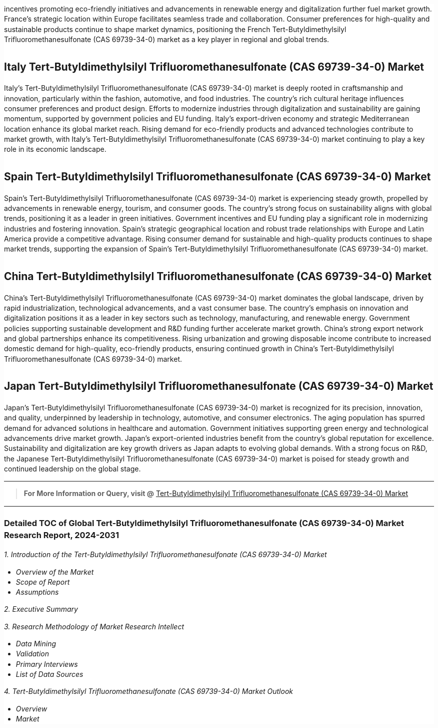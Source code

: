 incentives promoting eco-friendly initiatives and advancements in renewable energy and digitalization further fuel market growth. France&rsquo;s strategic location within Europe facilitates seamless trade and collaboration. Consumer preferences for high-quality and sustainable products continue to shape market dynamics, positioning the French Tert-Butyldimethylsilyl Trifluoromethanesulfonate (CAS 69739-34-0) market as a key player in regional and global trends.</p><h2><strong>Italy Tert-Butyldimethylsilyl Trifluoromethanesulfonate (CAS 69739-34-0) Market</strong></h2><p>Italy&rsquo;s Tert-Butyldimethylsilyl Trifluoromethanesulfonate (CAS 69739-34-0) market is deeply rooted in craftsmanship and innovation, particularly within the fashion, automotive, and food industries. The country&rsquo;s rich cultural heritage influences consumer preferences and product design. Efforts to modernize industries through digitalization and sustainability are gaining momentum, supported by government policies and EU funding. Italy&rsquo;s export-driven economy and strategic Mediterranean location enhance its global market reach. Rising demand for eco-friendly products and advanced technologies contribute to market growth, with Italy&rsquo;s Tert-Butyldimethylsilyl Trifluoromethanesulfonate (CAS 69739-34-0) market continuing to play a key role in its economic landscape.</p><h2><strong>Spain Tert-Butyldimethylsilyl Trifluoromethanesulfonate (CAS 69739-34-0) Market</strong></h2><p>Spain&rsquo;s Tert-Butyldimethylsilyl Trifluoromethanesulfonate (CAS 69739-34-0) market is experiencing steady growth, propelled by advancements in renewable energy, tourism, and consumer goods. The country&rsquo;s strong focus on sustainability aligns with global trends, positioning it as a leader in green initiatives. Government incentives and EU funding play a significant role in modernizing industries and fostering innovation. Spain&rsquo;s strategic geographical location and robust trade relationships with Europe and Latin America provide a competitive advantage. Rising consumer demand for sustainable and high-quality products continues to shape market trends, supporting the expansion of Spain&rsquo;s Tert-Butyldimethylsilyl Trifluoromethanesulfonate (CAS 69739-34-0) market.</p><h2><strong>China Tert-Butyldimethylsilyl Trifluoromethanesulfonate (CAS 69739-34-0) Market</strong></h2><p>China&rsquo;s Tert-Butyldimethylsilyl Trifluoromethanesulfonate (CAS 69739-34-0) market dominates the global landscape, driven by rapid industrialization, technological advancements, and a vast consumer base. The country&rsquo;s emphasis on innovation and digitalization positions it as a leader in key sectors such as technology, manufacturing, and renewable energy. Government policies supporting sustainable development and R&amp;D funding further accelerate market growth. China&rsquo;s strong export network and global partnerships enhance its competitiveness. Rising urbanization and growing disposable income contribute to increased domestic demand for high-quality, eco-friendly products, ensuring continued growth in China&rsquo;s Tert-Butyldimethylsilyl Trifluoromethanesulfonate (CAS 69739-34-0) market.</p><h2><strong>Japan Tert-Butyldimethylsilyl Trifluoromethanesulfonate (CAS 69739-34-0) Market</strong></h2><p>Japan&rsquo;s Tert-Butyldimethylsilyl Trifluoromethanesulfonate (CAS 69739-34-0) market is recognized for its precision, innovation, and quality, underpinned by leadership in technology, automotive, and consumer electronics. The aging population has spurred demand for advanced solutions in healthcare and automation. Government initiatives supporting green energy and technological advancements drive market growth. Japan&rsquo;s export-oriented industries benefit from the country&rsquo;s global reputation for excellence. Sustainability and digitalization are key growth drivers as Japan adapts to evolving global demands. With a strong focus on R&amp;D, the Japanese Tert-Butyldimethylsilyl Trifluoromethanesulfonate (CAS 69739-34-0) market is poised for steady growth and continued leadership on the global stage.</p><hr /><blockquote><p><span class="font-[700]"><strong>For More Information or Query, visit&nbsp;@</strong>&nbsp;</span><span class="font-[700]"><a href="https://www.marketresearchintellect.com/product/global-tert-butyldimethylsilyl-trifluoromethanesulfonate-cas-69739-34-0-market/?utm_source=Linkedin&utm_medium=841" target="_blank" data-tracking-control-name="article-ssr-frontend-pulse_little-text-block" data-tracking-will-navigate="" data-test-link="">Tert-Butyldimethylsilyl Trifluoromethanesulfonate (CAS 69739-34-0) Market</a></span></p></blockquote><hr /><h3><span class="">Detailed TOC of Global Tert-Butyldimethylsilyl Trifluoromethanesulfonate (CAS 69739-34-0) Market Research Report, 2024-2031</span></h3><p><em><span class="font-[700]">1. Introduction of the Tert-Butyldimethylsilyl Trifluoromethanesulfonate (CAS 69739-34-0) Market</span></em></p><ul><li><em><span class="">Overview of the Market</span></em></li><li><em><span class="">Scope of Report</span></em></li><li><em><span class="">Assumptions</span></em></li></ul><p><em><span class="font-[700]">2. Executive Summary</span></em></p><p><em><span class="font-[700]">3. Research Methodology of Market Research Intellect</span></em></p><ul><li><em><span class="">Data Mining</span></em></li><li><em><span class="">Validation</span></em></li><li><em><span class="">Primary Interviews</span></em></li><li><em><span class="">List of Data Sources</span></em></li></ul><p><em><span class="font-[700]">4. Tert-Butyldimethylsilyl Trifluoromethanesulfonate (CAS 69739-34-0) Market Outlook</span></em></p><ul><li><em><span class="">Overview</span></em></li><li><em><span class="">Market
